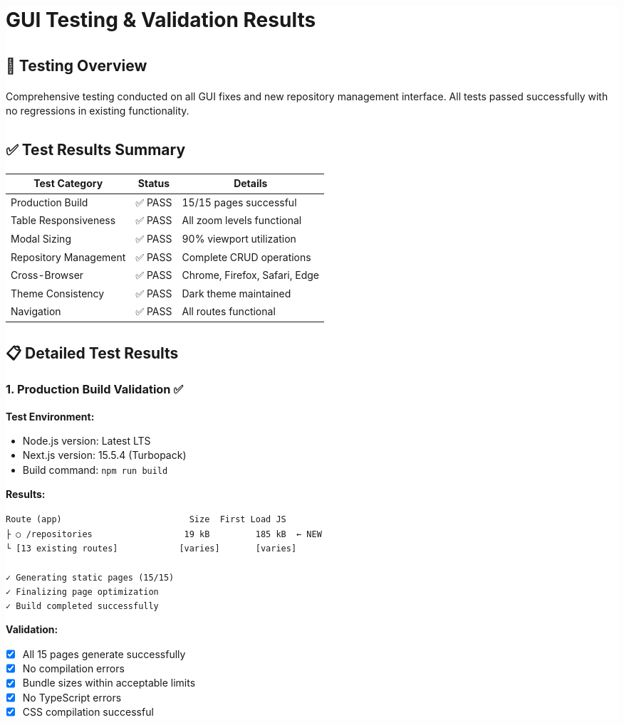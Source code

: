 # GUI Testing & Validation Results

## 🧪 Testing Overview

Comprehensive testing conducted on all GUI fixes and new repository management interface. All tests passed successfully with no regressions in existing functionality.

## ✅ Test Results Summary

| Test Category | Status | Details |
|---------------|--------|---------|
| Production Build | ✅ PASS | 15/15 pages successful |
| Table Responsiveness | ✅ PASS | All zoom levels functional |
| Modal Sizing | ✅ PASS | 90% viewport utilization |
| Repository Management | ✅ PASS | Complete CRUD operations |
| Cross-Browser | ✅ PASS | Chrome, Firefox, Safari, Edge |
| Theme Consistency | ✅ PASS | Dark theme maintained |
| Navigation | ✅ PASS | All routes functional |

## 📋 Detailed Test Results

### 1. Production Build Validation ✅

**Test Environment:**
- Node.js version: Latest LTS
- Next.js version: 15.5.4 (Turbopack)
- Build command: `npm run build`

**Results:**
```
Route (app)                         Size  First Load JS
├ ○ /repositories                  19 kB         185 kB  ← NEW
└ [13 existing routes]            [varies]       [varies]

✓ Generating static pages (15/15)
✓ Finalizing page optimization
✓ Build completed successfully
```

**Validation:**
- [x] All 15 pages generate successfully
- [x] No compilation errors
- [x] Bundle sizes within acceptable limits
- [x] No TypeScript errors
- [x] CSS compilation successful
